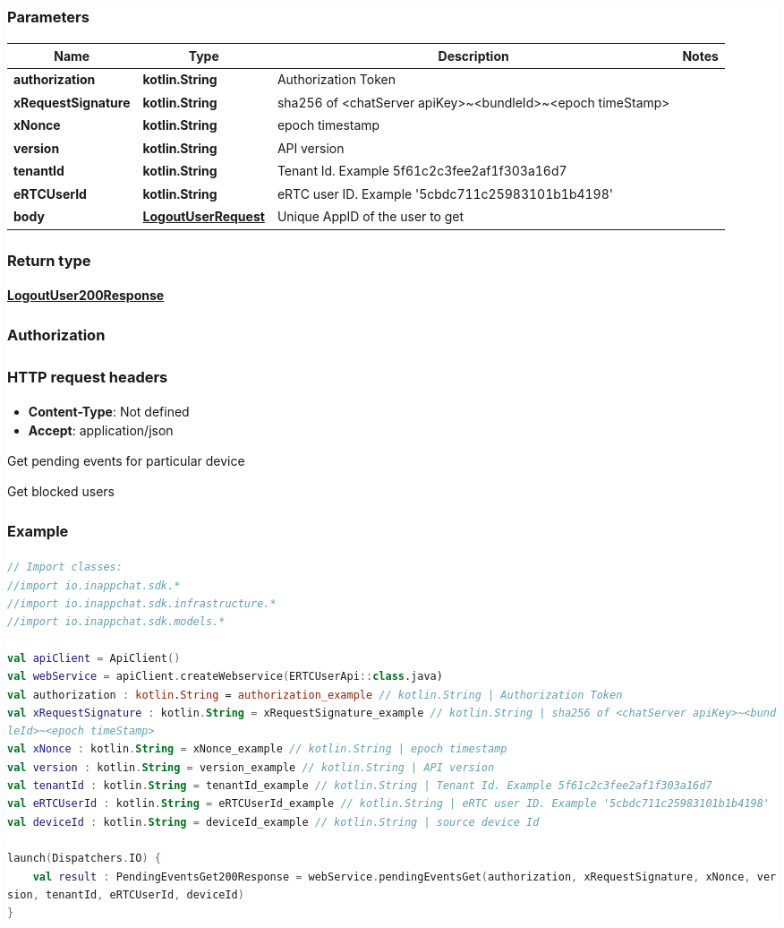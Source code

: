 ### Parameters

Name | Type | Description  | Notes
------------- | ------------- | ------------- | -------------
 **authorization** | **kotlin.String**| Authorization Token |
 **xRequestSignature** | **kotlin.String**| sha256 of &lt;chatServer apiKey&gt;~&lt;bundleId&gt;~&lt;epoch timeStamp&gt; |
 **xNonce** | **kotlin.String**| epoch timestamp |
 **version** | **kotlin.String**| API version |
 **tenantId** | **kotlin.String**| Tenant Id. Example 5f61c2c3fee2af1f303a16d7 |
 **eRTCUserId** | **kotlin.String**| eRTC user ID. Example &#39;5cbdc711c25983101b1b4198&#39; |
 **body** | [**LogoutUserRequest**](LogoutUserRequest.md)| Unique AppID of the user to get |

### Return type

[**LogoutUser200Response**](LogoutUser200Response.md)

### Authorization



### HTTP request headers

 - **Content-Type**: Not defined
 - **Accept**: application/json


Get pending events for particular device

Get blocked users

### Example
```kotlin
// Import classes:
//import io.inappchat.sdk.*
//import io.inappchat.sdk.infrastructure.*
//import io.inappchat.sdk.models.*

val apiClient = ApiClient()
val webService = apiClient.createWebservice(ERTCUserApi::class.java)
val authorization : kotlin.String = authorization_example // kotlin.String | Authorization Token
val xRequestSignature : kotlin.String = xRequestSignature_example // kotlin.String | sha256 of <chatServer apiKey>~<bundleId>~<epoch timeStamp>
val xNonce : kotlin.String = xNonce_example // kotlin.String | epoch timestamp
val version : kotlin.String = version_example // kotlin.String | API version
val tenantId : kotlin.String = tenantId_example // kotlin.String | Tenant Id. Example 5f61c2c3fee2af1f303a16d7
val eRTCUserId : kotlin.String = eRTCUserId_example // kotlin.String | eRTC user ID. Example '5cbdc711c25983101b1b4198'
val deviceId : kotlin.String = deviceId_example // kotlin.String | source device Id

launch(Dispatchers.IO) {
    val result : PendingEventsGet200Response = webService.pendingEventsGet(authorization, xRequestSignature, xNonce, version, tenantId, eRTCUserId, deviceId)
}
```
